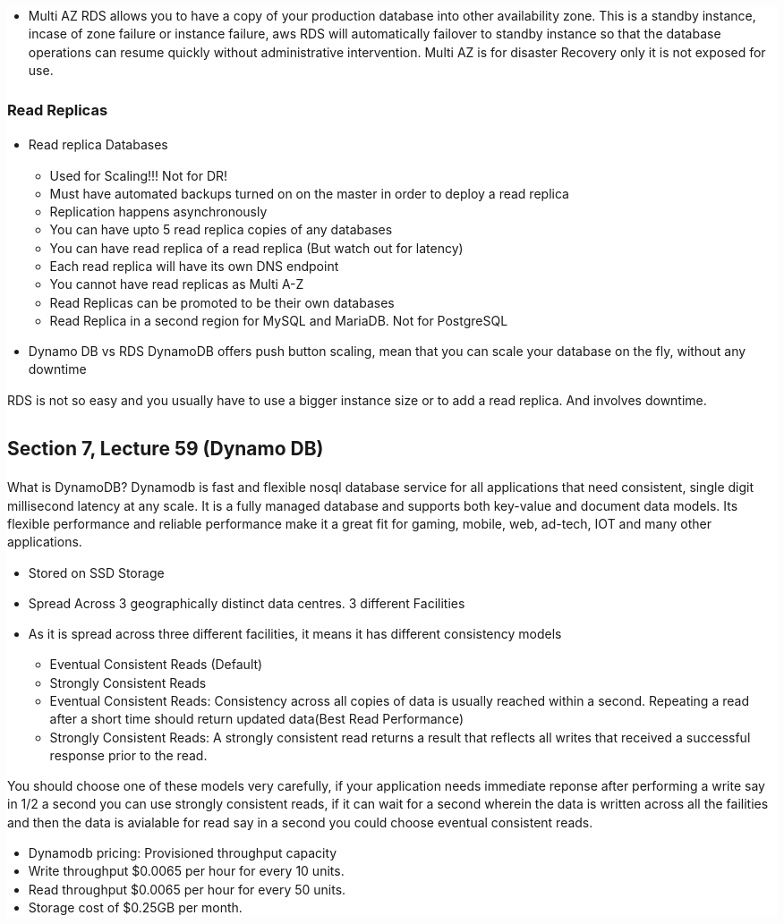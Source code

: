 * Multi AZ RDS allows you to have a copy of your production database into other availability zone. This is a standby instance, incase of zone failure or instance failure, aws RDS will automatically failover to standby instance so that the database operations can resume quickly without administrative intervention. Multi AZ is for disaster Recovery only it is not exposed for use.

### Read Replicas

* Read replica Databases
  * Used for Scaling!!! Not for DR!
  * Must have automated backups turned on on the master in order to deploy a read replica
  * Replication happens asynchronously
  * You can have upto 5 read replica copies of any databases
  * You can have read replica of a read replica (But watch out for latency)
  * Each read replica will have its own DNS endpoint
  * You cannot have read replicas as Multi A-Z
  * Read Replicas can be promoted to be their own databases
  * Read Replica in a second region for MySQL and MariaDB. Not for PostgreSQL
 
 * Dynamo DB vs RDS
 DynamoDB offers push button scaling, mean that you can scale your database on the fly, without any downtime
 
 RDS is not so easy and you usually have to use a bigger instance size or to add a read replica. And involves downtime.

## Section 7, Lecture 59 (Dynamo DB)

What is DynamoDB?
Dynamodb is fast and flexible nosql database service for all applications that need consistent, single digit millisecond latency at any scale. It is a fully managed database and supports both key-value and document data models. Its flexible performance and reliable performance make it a great fit for gaming, mobile, web, ad-tech, IOT and many other applications.

* Stored on SSD Storage
* Spread Across 3 geographically distinct data centres. 3 different Facilities
* As it is spread across three different facilities, it means it has different consistency models
  * Eventual Consistent Reads (Default)
  * Strongly Consistent Reads
 
  - Eventual Consistent Reads: Consistency across all copies of data is usually reached within a second. Repeating a read after a short time should return updated data(Best Read Performance)
  - Strongly Consistent Reads: A strongly consistent read returns a result that reflects all writes that received a successful response prior to the read.
 
 You should choose one of these models very carefully, if your application needs immediate reponse after performing a write say in 1/2 a second you can use strongly consistent reads, if it can wait for a second wherein the data is written across all the failities and then the data is avialable for read say in a second you could choose eventual consistent reads.
 
 * Dynamodb pricing:
 Provisioned throughput capacity
  * Write throughput $0.0065 per hour for every 10 units.
  * Read throughput $0.0065 per hour for every 50 units.
  * Storage cost of $0.25GB per month.
  